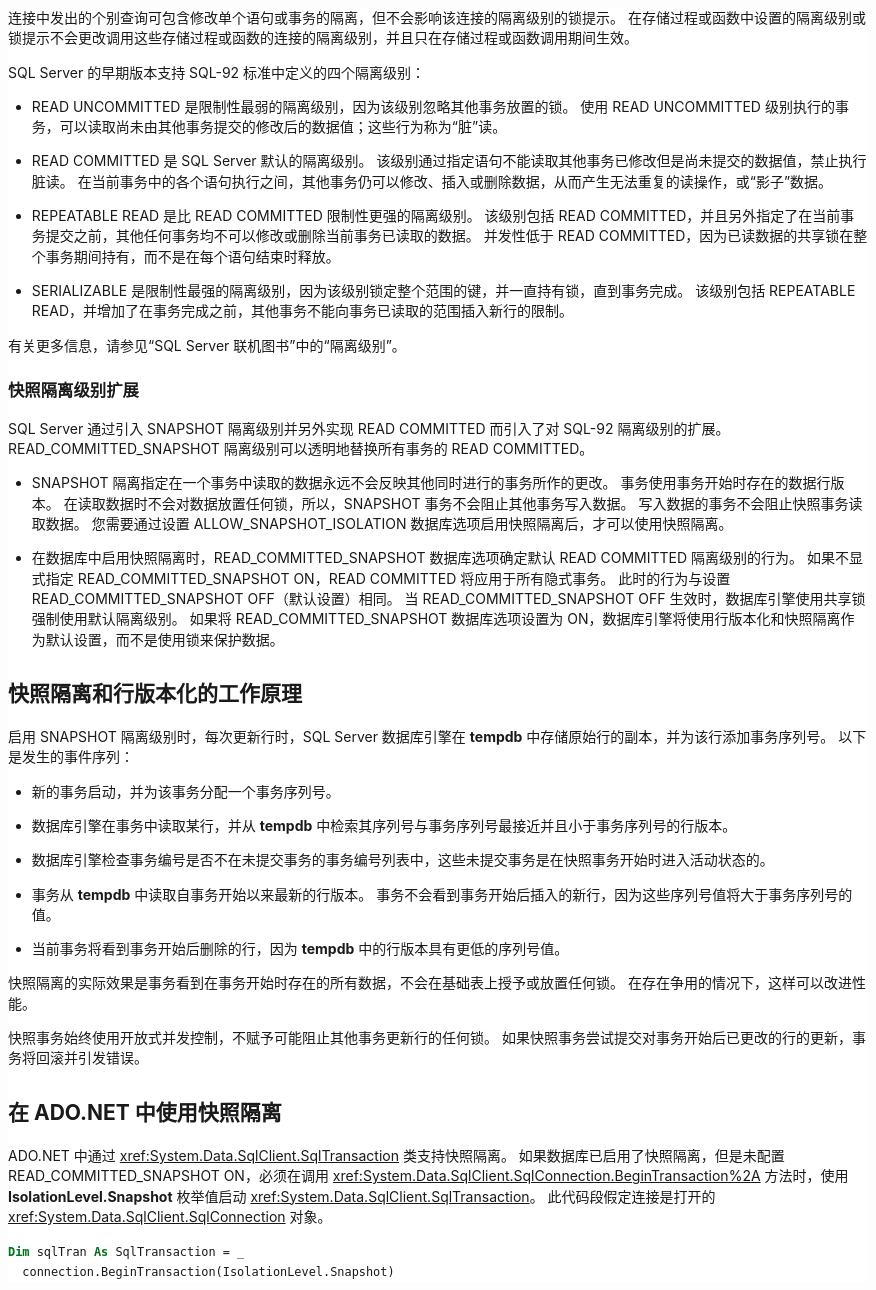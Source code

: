  连接中发出的个别查询可包含修改单个语句或事务的隔离，但不会影响该连接的隔离级别的锁提示。  在存储过程或函数中设置的隔离级别或锁提示不会更改调用这些存储过程或函数的连接的隔离级别，并且只在存储过程或函数调用期间生效。  
  
 SQL Server 的早期版本支持 SQL\-92 标准中定义的四个隔离级别：  
  
-   READ UNCOMMITTED 是限制性最弱的隔离级别，因为该级别忽略其他事务放置的锁。  使用 READ UNCOMMITTED 级别执行的事务，可以读取尚未由其他事务提交的修改后的数据值；这些行为称为“脏”读。  
  
-   READ COMMITTED 是 SQL Server 默认的隔离级别。  该级别通过指定语句不能读取其他事务已修改但是尚未提交的数据值，禁止执行脏读。  在当前事务中的各个语句执行之间，其他事务仍可以修改、插入或删除数据，从而产生无法重复的读操作，或“影子”数据。  
  
-   REPEATABLE READ 是比 READ COMMITTED 限制性更强的隔离级别。  该级别包括 READ COMMITTED，并且另外指定了在当前事务提交之前，其他任何事务均不可以修改或删除当前事务已读取的数据。  并发性低于 READ COMMITTED，因为已读数据的共享锁在整个事务期间持有，而不是在每个语句结束时释放。  
  
-   SERIALIZABLE 是限制性最强的隔离级别，因为该级别锁定整个范围的键，并一直持有锁，直到事务完成。  该级别包括 REPEATABLE READ，并增加了在事务完成之前，其他事务不能向事务已读取的范围插入新行的限制。  
  
 有关更多信息，请参见“SQL Server 联机图书”中的“隔离级别”。  
  
### 快照隔离级别扩展  
 SQL Server 通过引入 SNAPSHOT 隔离级别并另外实现 READ COMMITTED 而引入了对 SQL\-92 隔离级别的扩展。  READ\_COMMITTED\_SNAPSHOT 隔离级别可以透明地替换所有事务的 READ COMMITTED。  
  
-   SNAPSHOT 隔离指定在一个事务中读取的数据永远不会反映其他同时进行的事务所作的更改。  事务使用事务开始时存在的数据行版本。  在读取数据时不会对数据放置任何锁，所以，SNAPSHOT 事务不会阻止其他事务写入数据。  写入数据的事务不会阻止快照事务读取数据。  您需要通过设置 ALLOW\_SNAPSHOT\_ISOLATION 数据库选项启用快照隔离后，才可以使用快照隔离。  
  
-   在数据库中启用快照隔离时，READ\_COMMITTED\_SNAPSHOT 数据库选项确定默认 READ COMMITTED 隔离级别的行为。  如果不显式指定 READ\_COMMITTED\_SNAPSHOT ON，READ COMMITTED 将应用于所有隐式事务。  此时的行为与设置 READ\_COMMITTED\_SNAPSHOT OFF（默认设置）相同。  当 READ\_COMMITTED\_SNAPSHOT OFF 生效时，数据库引擎使用共享锁强制使用默认隔离级别。  如果将 READ\_COMMITTED\_SNAPSHOT 数据库选项设置为 ON，数据库引擎将使用行版本化和快照隔离作为默认设置，而不是使用锁来保护数据。  
  
## 快照隔离和行版本化的工作原理  
 启用 SNAPSHOT 隔离级别时，每次更新行时，SQL Server 数据库引擎在 **tempdb** 中存储原始行的副本，并为该行添加事务序列号。  以下是发生的事件序列：  
  
-   新的事务启动，并为该事务分配一个事务序列号。  
  
-   数据库引擎在事务中读取某行，并从 **tempdb** 中检索其序列号与事务序列号最接近并且小于事务序列号的行版本。  
  
-   数据库引擎检查事务编号是否不在未提交事务的事务编号列表中，这些未提交事务是在快照事务开始时进入活动状态的。  
  
-   事务从 **tempdb** 中读取自事务开始以来最新的行版本。  事务不会看到事务开始后插入的新行，因为这些序列号值将大于事务序列号的值。  
  
-   当前事务将看到事务开始后删除的行，因为 **tempdb** 中的行版本具有更低的序列号值。  
  
 快照隔离的实际效果是事务看到在事务开始时存在的所有数据，不会在基础表上授予或放置任何锁。  在存在争用的情况下，这样可以改进性能。  
  
 快照事务始终使用开放式并发控制，不赋予可能阻止其他事务更新行的任何锁。  如果快照事务尝试提交对事务开始后已更改的行的更新，事务将回滚并引发错误。  
  
## 在 ADO.NET 中使用快照隔离  
 ADO.NET 中通过 <xref:System.Data.SqlClient.SqlTransaction> 类支持快照隔离。  如果数据库已启用了快照隔离，但是未配置 READ\_COMMITTED\_SNAPSHOT ON，必须在调用 <xref:System.Data.SqlClient.SqlConnection.BeginTransaction%2A> 方法时，使用 **IsolationLevel.Snapshot** 枚举值启动 <xref:System.Data.SqlClient.SqlTransaction>。  此代码段假定连接是打开的 <xref:System.Data.SqlClient.SqlConnection> 对象。  
  
```vb  
Dim sqlTran As SqlTransaction = _  
  connection.BeginTransaction(IsolationLevel.Snapshot)  
```  
  